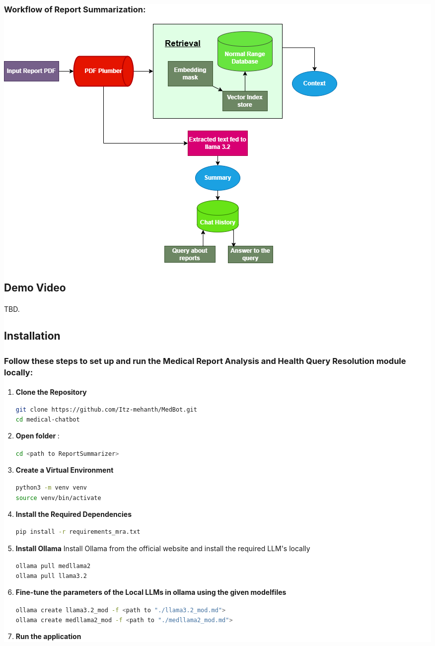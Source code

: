 ### Workflow of Report Summarization:
![My Image](https://raw.githubusercontent.com/Itz-mehanth/MedBot/refs/heads/main/report%20arch.png)

## Demo Video
TBD.

## Installation

### Follow these steps to set up and run the Medical Report Analysis and Health Query Resolution module locally:

1. **Clone the Repository**
   ```bash
   git clone https://github.com/Itz-mehanth/MedBot.git
   cd medical-chatbot
2. **Open folder <ReportSummarizer>**:
    ```bash
    cd <path to ReportSummarizer>
3. **Create a Virtual Environment**
    ```bash
    python3 -m venv venv
    source venv/bin/activate
4. **Install the Required Dependencies**
    ```bash
    pip install -r requirements_mra.txt
5. **Install Ollama**
    Install Ollama from the official website and install the required LLM's locally
    ```bash
    ollama pull medllama2
    ollama pull llama3.2
6. **Fine-tune the parameters of the Local LLMs in ollama using the given modelfiles**
    ```bash
    ollama create llama3.2_mod -f <path to "./llama3.2_mod.md">
    ollama create medllama2_mod -f <path to "./medllama2_mod.md">
7. **Run the application**


   ```